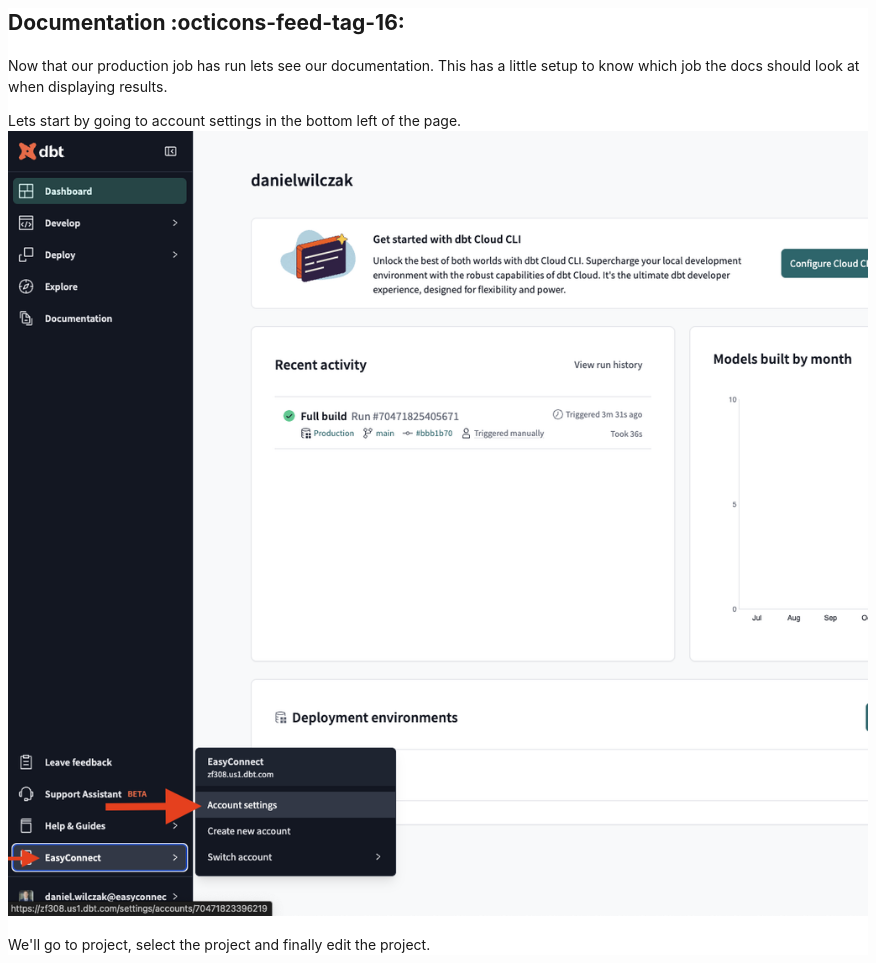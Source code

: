 
## Documentation :octicons-feed-tag-16:
Now that our production job has run lets see our documentation. This has a little setup to know which job the docs should look at when displaying results.

Lets start by going to account settings in the bottom left of the page.
![account settings](images/39.png)

We'll go to project, select the project and finally edit the project.